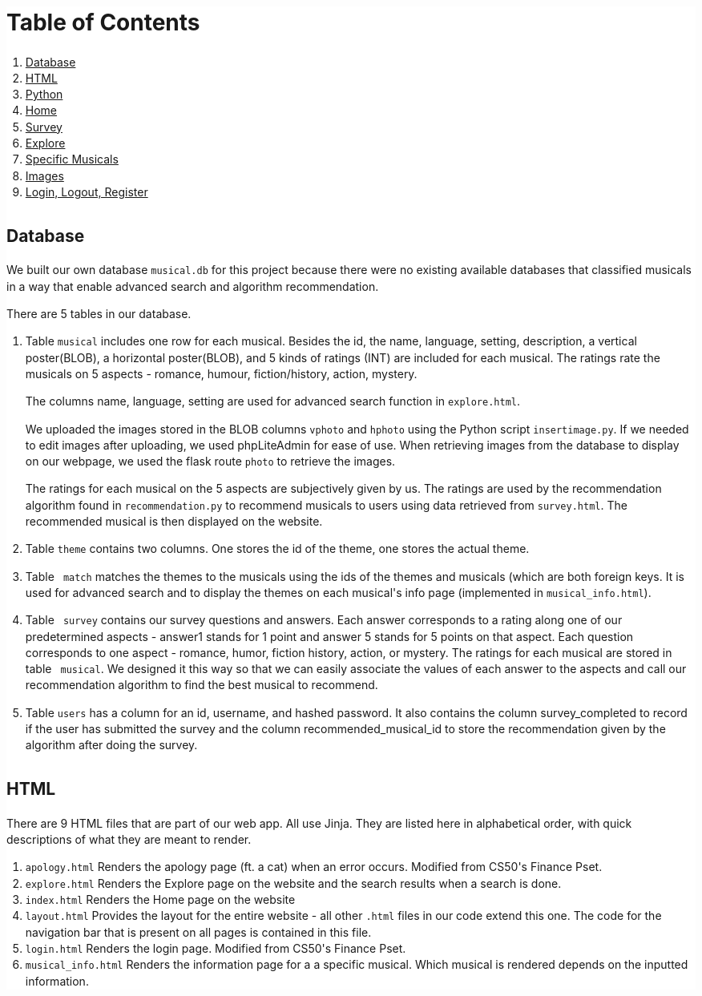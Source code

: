 ﻿
# Table of Contents
1. [Database](#database)
2. [HTML](#html)
3. [Python](#python)
4. [Home](#home)
5. [Survey](#third-example)
6. [Explore](#third-example)
7. [Specific Musicals](#specific-musicals)
8. [Images](#images)
9. [Login, Logout, Register](#login-logout-register)

## Database
We built our own database ``` musical.db ``` for this project because there were no existing available databases that classified musicals in a way that enable advanced search and algorithm recommendation. 

There are 5 tables in our database.
1. Table ``` musical ``` includes one row for each musical. Besides the id, the name, language, setting, description, a vertical poster(BLOB), a horizontal poster(BLOB), and 5 kinds of ratings (INT) are included for each musical. The ratings rate the musicals on 5 aspects - romance, humour, fiction/history, action, mystery. 

	The columns name, language, setting are used for advanced search function in ``` explore.html ```.

	We uploaded the images stored in the BLOB columns ```vphoto``` and ```hphoto``` using the Python script ``` insertimage.py ```. If we needed to edit images after uploading, we used phpLiteAdmin for ease of use. When retrieving images from the database to display on our webpage, we used the flask route ```photo``` to retrieve the images.
	
	The ratings for each musical on the 5 aspects are subjectively given by us. The ratings are used by the recommendation algorithm found in ```recommendation.py``` to recommend musicals to users using data retrieved from ``` survey.html ```. The recommended musical is then displayed on the website.

2. Table ``` theme ``` contains two columns. One stores the id of the theme, one stores the actual theme.
3. Table ``` match``` matches the themes to the musicals using the ids of the themes and musicals (which are both foreign keys. It is used for advanced search and to display the themes on each musical's info page (implemented in ``` musical_info.html ```).
4. Table ``` survey``` contains our survey questions and answers. Each answer corresponds to a rating along one of our predetermined aspects - answer1 stands for 1 point and answer 5 stands for 5 points on that aspect. Each question corresponds to one aspect - romance, humor, fiction history, action, or mystery. The ratings for each musical are stored in table ``` musical```. We designed it this way so that we can easily associate the values of each answer to the aspects and call our recommendation algorithm to find the best musical to recommend.
5. Table ``` users ``` has a column for an id, username, and hashed password. It also contains the column survey_completed to record if the user has submitted the survey and the column recommended_musical_id to store the recommendation given by the algorithm after doing the survey.

## HTML
There are 9 HTML files that are part of our web app. All use Jinja. They are listed here in alphabetical order, with quick descriptions of what they are meant to render.
1. ```apology.html``` Renders the apology page (ft. a cat) when an error occurs. Modified from CS50's Finance Pset.
2. ```explore.html``` Renders the Explore page on the website and the search results when a search is done.
3. ```index.html``` Renders the Home page on the website
4. ```layout.html``` Provides the layout for the entire website - all other ```.html``` files in our code extend this one. The code for the navigation bar that is present on all pages is contained in this file. 
5. ```login.html``` Renders the login page. Modified from CS50's Finance Pset.
6. ```musical_info.html``` Renders the information page for a a specific musical. Which musical is rendered depends on the inputted information. 